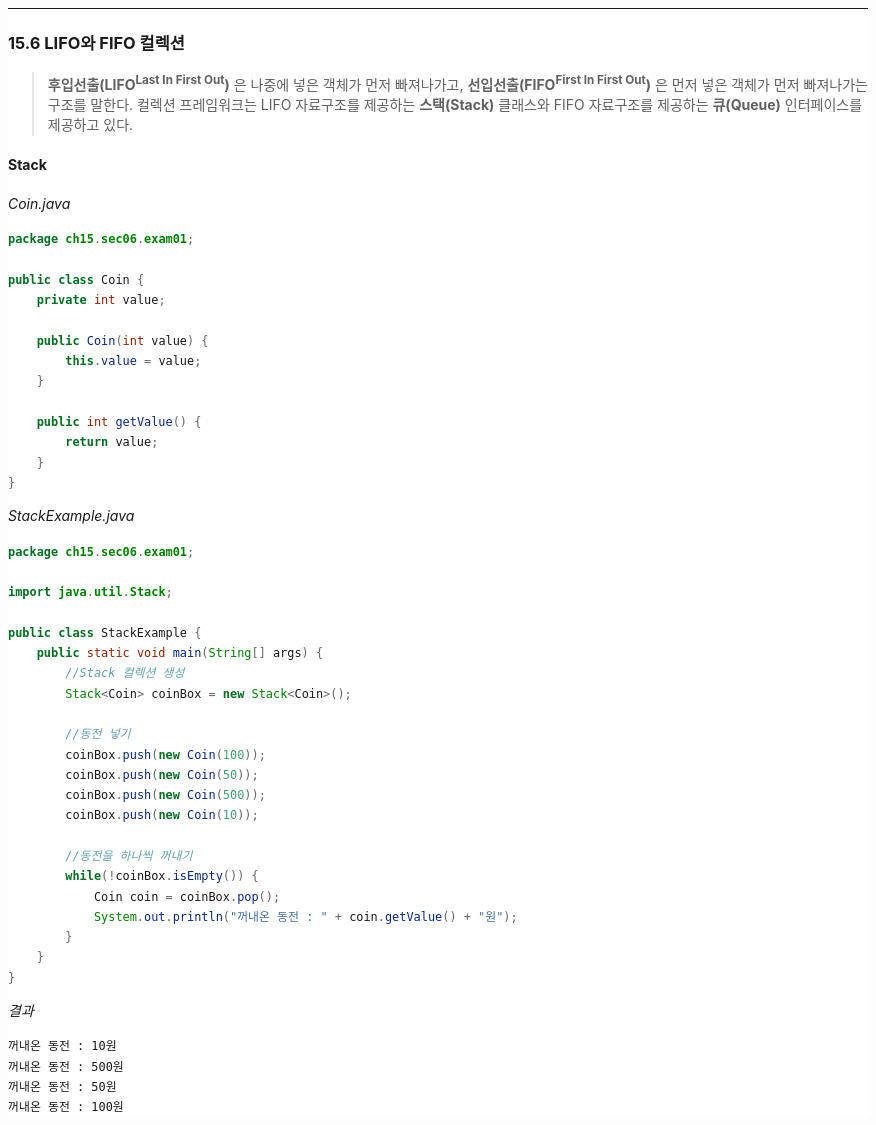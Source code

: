 -----------

### 15.6 LIFO와 FIFO 컬렉션

>**후입선출(LIFO<sup>Last In First Out</sup>)** 은 나중에 넣은 객체가 먼저 빠져나가고, **선입선출(FIFO<sup>First In First Out</sup>)** 은 먼저 넣은 객체가 먼저 빠져나가는 구조를 말한다. 컬렉션 프레임워크는 LIFO 자료구조를 제공하는 **스택(Stack)** 클래스와 FIFO 자료구조를 제공하는 **큐(Queue)** 인터페이스를 제공하고 있다. 

#### Stack

*Coin.java*
```java
package ch15.sec06.exam01;

public class Coin {
	private int value;

	public Coin(int value) {
		this.value = value;
	}

	public int getValue() {
		return value;
	}
}
```
*StackExample.java*
```java
package ch15.sec06.exam01;

import java.util.Stack;

public class StackExample {
	public static void main(String[] args) {
		//Stack 컬렉션 생성
		Stack<Coin> coinBox = new Stack<Coin>();
		
		//동전 넣기
		coinBox.push(new Coin(100));
		coinBox.push(new Coin(50));
		coinBox.push(new Coin(500));
		coinBox.push(new Coin(10));

		//동전을 하나씩 꺼내기
		while(!coinBox.isEmpty()) {
			Coin coin = coinBox.pop();
			System.out.println("꺼내온 동전 : " + coin.getValue() + "원");
		}
	}
}
```
*결과*
```
꺼내온 동전 : 10원
꺼내온 동전 : 500원
꺼내온 동전 : 50원 
꺼내온 동전 : 100원
```
